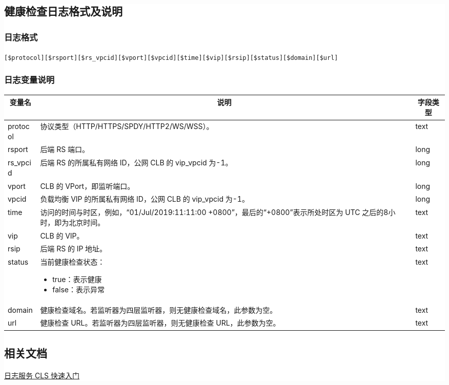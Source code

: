 
## 健康检查日志格式及说明
### 日志格式
```	
[$protocol][$rsport][$rs_vpcid][$vport][$vpcid][$time][$vip][$rsip][$status][$domain][$url]
```

### 日志变量说明
<table class="table"><thead><tr><th>变量名</th><th>说明</th><th>字段类型</th></tr></thead>
<tbody>
<tr><td>protocol</td><td> 协议类型（HTTP/HTTPS/SPDY/HTTP2/WS/WSS）。</td><td>text</td></tr>
<tr><td>rsport</td><td>后端 RS 端口。</td><td>long</td></tr>
<tr><td>rs_vpcid</td><td>后端 RS 的所属私有网络 ID，公网 CLB 的 vip_vpcid 为-1。</td><td>long</td></tr>
<tr><td>vport</td><td>CLB 的 VPort，即监听端口。</td><td>long</td></tr>
<tr><td>vpcid</td><td>负载均衡 VIP 的所属私有网络 ID，公网 CLB 的 vip_vpcid 为-1。</td><td>long</td></tr>
<tr><td>time</td><td> 访问的时间与时区，例如，“01/Jul/2019:11:11:00 +0800”，最后的“+0800”表示所处时区为 UTC 之后的8小时，即为北京时间。</td><td>text</td></tr>
<tr><td>vip</td><td>CLB 的 VIP。 </td><td>text</td></tr>
<tr><td>rsip</td><td>后端 RS 的 IP 地址。</td><td>text</td></tr>
<tr><td>status</td><td>当前健康检查状态：<ul><li>true：表示健康</li><li>false：表示异常</li></ul></td><td>text</td></tr>
<tr><td>domain</td><td>健康检查域名。若监听器为四层监听器，则无健康检查域名，此参数为空。</td><td>text</td></tr>
<tr><td>url</td><td>健康检查 URL。若监听器为四层监听器，则无健康检查 URL，此参数为空。</td><td>text</td></tr>
</tbody></table>

## 相关文档
[日志服务 CLS 快速入门](https://cloud.tencent.com/document/product/614/34340)
